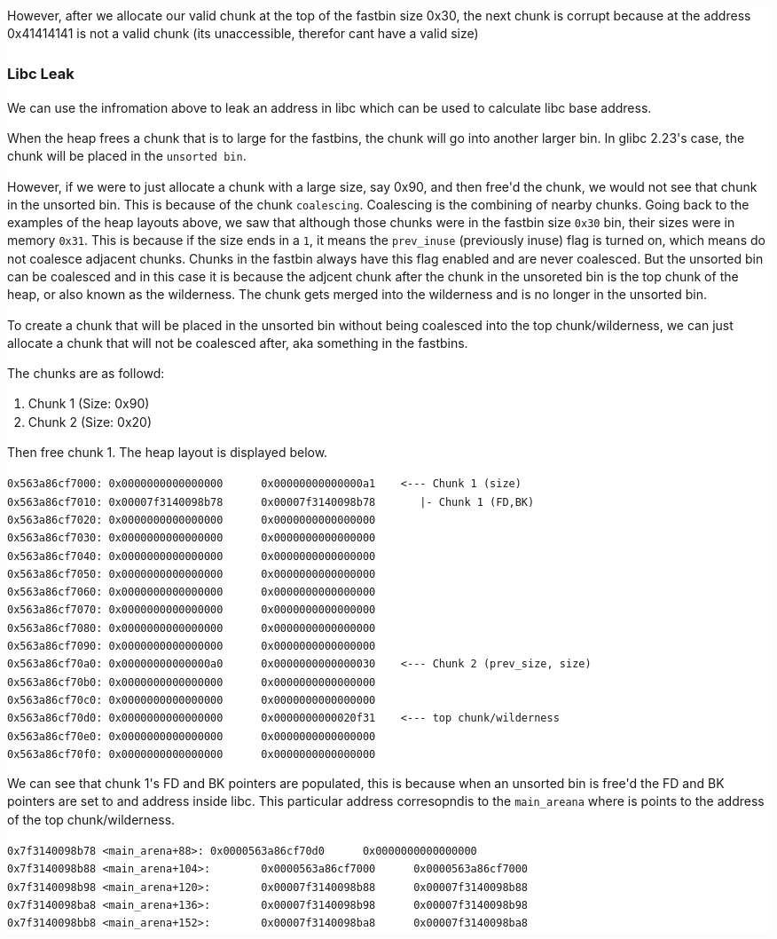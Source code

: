 However, after we allocate our valid chunk at the top of the fastbin size 0x30, the next chunk is corrupt because at the address 0x41414141 is not a valid chunk (its unaccessible, therefor cant have a valid size)

### Libc Leak
We can use the infromation above to leak an address in libc which can be used to calculate libc base address.

When the heap frees a chunk that is to large for the fastbins, the chunk will go into another larger bin. In glibc 2.23's case, the chunk will be placed in the `unsorted bin`.

However, if we were to just allocate a chunk with a large size, say 0x90, and then free'd the chunk, we would not see that chunk in the unsorted bin. This is because of the chunk `coalescing`. Coalescing is the combining of nearby chunks. Going back to the examples of the heap layouts above, we saw that although those chunks were in the fastbin size `0x30` bin, their sizes were in memory `0x31`. This is because if the size ends in a `1`, it means the `prev_inuse` (previously inuse) flag is turned on, which means do not coalesce adjacent chunks. Chunks in the fastbin always have this flag enabled and are never coalesced. But the unsorted bin can be coalesced and in this case it is because the adjcent chunk after the chunk in the unsoreted bin is the top chunk of the heap, or also known as the wilderness. The chunk gets merged into the wilderness and is no longer in the unsorted bin.

To create a chunk that will be placed in the unsorted bin without being coalesced into the top chunk/wilderness, we can just allocate a chunk that will not be coalesced after, aka something in the fastbins.

The chunks are as followd:
1. Chunk 1 (Size: 0x90)
2. Chunk 2 (Size: 0x20)

Then free chunk 1. The heap layout is displayed below.
```
0x563a86cf7000: 0x0000000000000000      0x00000000000000a1    <--- Chunk 1 (size)
0x563a86cf7010: 0x00007f3140098b78      0x00007f3140098b78       |- Chunk 1 (FD,BK)
0x563a86cf7020: 0x0000000000000000      0x0000000000000000
0x563a86cf7030: 0x0000000000000000      0x0000000000000000
0x563a86cf7040: 0x0000000000000000      0x0000000000000000
0x563a86cf7050: 0x0000000000000000      0x0000000000000000
0x563a86cf7060: 0x0000000000000000      0x0000000000000000
0x563a86cf7070: 0x0000000000000000      0x0000000000000000
0x563a86cf7080: 0x0000000000000000      0x0000000000000000
0x563a86cf7090: 0x0000000000000000      0x0000000000000000
0x563a86cf70a0: 0x00000000000000a0      0x0000000000000030    <--- Chunk 2 (prev_size, size)
0x563a86cf70b0: 0x0000000000000000      0x0000000000000000
0x563a86cf70c0: 0x0000000000000000      0x0000000000000000
0x563a86cf70d0: 0x0000000000000000      0x0000000000020f31    <--- top chunk/wilderness
0x563a86cf70e0: 0x0000000000000000      0x0000000000000000
0x563a86cf70f0: 0x0000000000000000      0x0000000000000000
```

We can see that chunk 1's FD and BK pointers are populated, this is because when an unsorted bin is free'd the FD and BK pointers are set to and address inside libc. This particular address corresopndis to the `main_areana` where is points to the address of the top chunk/wilderness.
```
0x7f3140098b78 <main_arena+88>: 0x0000563a86cf70d0      0x0000000000000000
0x7f3140098b88 <main_arena+104>:        0x0000563a86cf7000      0x0000563a86cf7000
0x7f3140098b98 <main_arena+120>:        0x00007f3140098b88      0x00007f3140098b88
0x7f3140098ba8 <main_arena+136>:        0x00007f3140098b98      0x00007f3140098b98
0x7f3140098bb8 <main_arena+152>:        0x00007f3140098ba8      0x00007f3140098ba8
```
